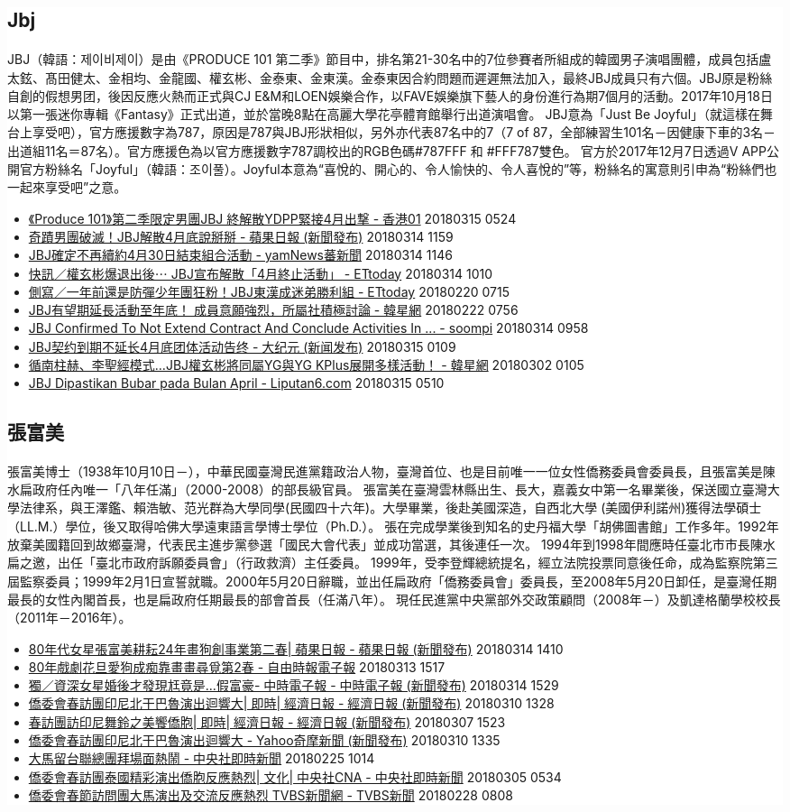 ## Jbj

JBJ（韓語：제이비제이）是由《PRODUCE 101 第二季》節目中，排名第21-30名中的7位參賽者所組成的韓國男子演唱團體，成員包括盧太鉉、髙田健太、金相均、金龍國、權玄彬、金泰東、金東漢。金泰東因合約問題而遲遲無法加入，最終JBJ成員只有六個。JBJ原是粉絲自創的假想男团，後因反應火熱而正式與CJ E&M和LOEN娛樂合作，以FAVE娛樂旗下藝人的身份進行為期7個月的活動。2017年10月18日以第一張迷你專輯《Fantasy》正式出道，並於當晚8點在高麗大學花亭體育館舉行出道演唱會。
JBJ意為「Just Be Joyful」（就這樣在舞台上享受吧），官方應援數字為787，原因是787與JBJ形狀相似，另外亦代表87名中的7（7 of 87，全部練習生101名－因健康下車的3名－出道組11名＝87名）。官方應援色為以官方應援數字787調校出的RGB色碼#787FFF 和 #FFF787雙色。
官方於2017年12月7日透過V APP公開官方粉絲名「Joyful」（韓語：조이풀）。Joyful本意為“喜悅的、開心的、令人愉快的、令人喜悅的”等，粉絲名的寓意則引申為“粉絲們也一起來享受吧”之意。
- [《Produce 101》第二季限定男團JBJ 終解散YDPP緊接4月出撃 - 香港01](https://www.hk01.com/%E9%9F%93%E8%BF%B7/168466/-Produce-101-%E7%AC%AC%E4%BA%8C%E5%AD%A3%E9%99%90%E5%AE%9A%E7%94%B7%E5%9C%98JBJ-%E7%B5%82%E8%A7%A3%E6%95%A3-YDPP%E7%B7%8A%E6%8E%A5-4%E6%9C%88%E5%87%BA%E6%92%83 "《Produce 101》第二季限定男團JBJ 終解散YDPP緊接4月出撃 - 香港01") 20180315 0524
- [奇蹟男團破滅！JBJ解散4月底說掰掰 - 蘋果日報 (新聞發布)](https://tw.appledaily.com/new/realtime/20180314/1314935/ "奇蹟男團破滅！JBJ解散4月底說掰掰 - 蘋果日報 (新聞發布)") 20180314 1159
- [JBJ確定不再續約4月30日結束組合活動 - yamNews蕃新聞](https://n.yam.com/Article/20180314787882 "JBJ確定不再續約4月30日結束組合活動 - yamNews蕃新聞") 20180314 1146
- [快訊／權玄彬爆退出後⋯ JBJ宣布解散「4月終止活動」 - ETtoday](https://www.ettoday.net/news/20180314/1130453.htm "快訊／權玄彬爆退出後⋯ JBJ宣布解散「4月終止活動」 - ETtoday") 20180314 1010
- [側寫／一年前還是防彈少年團狂粉！JBJ東漢成迷弟勝利組 - ETtoday](https://star.ettoday.net/news/1090071 "側寫／一年前還是防彈少年團狂粉！JBJ東漢成迷弟勝利組 - ETtoday") 20180220 0715
- [JBJ有望期延長活動至年底！ 成員意願強烈，所屬社積極討論 - 韓星網](https://www.koreastardaily.com/tc/news/102974 "JBJ有望期延長活動至年底！ 成員意願強烈，所屬社積極討論 - 韓星網") 20180222 0756
- [JBJ Confirmed To Not Extend Contract And Conclude Activities In ... - soompi](https://www.soompi.com/2018/03/14/jbj-confirmed-not-extend-contract-conclude-activities-april/ "JBJ Confirmed To Not Extend Contract And Conclude Activities In ... - soompi") 20180314 0958
- [JBJ契约到期不延长4月底团体活动告终 - 大纪元 (新闻发布)](http://www.epochtimes.com/gb/18/3/14/n10217578.htm "JBJ契约到期不延长4月底团体活动告终 - 大纪元 (新闻发布)") 20180315 0109
- [循南柱赫、李聖經模式…JBJ權玄彬將同屬YG與YG KPlus展開多樣活動！ - 韓星網](https://www.koreastardaily.com/tc/news/103186 "循南柱赫、李聖經模式…JBJ權玄彬將同屬YG與YG KPlus展開多樣活動！ - 韓星網") 20180302 0105
- [JBJ Dipastikan Bubar pada Bulan April - Liputan6.com](http://showbiz.liputan6.com/read/3375329/jbj-dipastikan-bubar-pada-bulan-april "JBJ Dipastikan Bubar pada Bulan April - Liputan6.com") 20180315 0510

## 張富美

張富美博士（1938年10月10日－），中華民國臺灣民進黨籍政治人物，臺灣首位、也是目前唯一一位女性僑務委員會委員長，且張富美是陳水扁政府任內唯一「八年任滿」（2000-2008）的部長級官員。
張富美在臺灣雲林縣出生、長大，嘉義女中第一名畢業後，保送國立臺灣大學法律系，與王澤鑑、賴浩敏、范光群為大學同學(民國四十六年)。大學畢業，後赴美國深造，自西北大學 (美國伊利諾州)獲得法學碩士（LL.M.）學位，後又取得哈佛大學遠東語言學博士學位（Ph.D.）。
張在完成學業後到知名的史丹福大學「胡佛圖書館」工作多年。1992年放棄美國籍回到故鄉臺灣，代表民主進步黨參選「國民大會代表」並成功當選，其後連任一次。
1994年到1998年間應時任臺北市市長陳水扁之邀，出任「臺北市政府訴願委員會」（行政救濟）主任委員。
1999年，受李登輝總統提名，經立法院投票同意後任命，成為監察院第三屆監察委員；1999年2月1日宣誓就職。2000年5月20日辭職，並出任扁政府「僑務委員會」委員長，至2008年5月20日卸任，是臺灣任期最長的女性內閣首長，也是扁政府任期最長的部會首長（任滿八年）。
現任民進黨中央黨部外交政策顧問（2008年－）及凱達格蘭學校校長（2011年－2016年）。
- [80年代女星張富美耕耘24年畫狗創事業第二春| 蘋果日報 - 蘋果日報 (新聞發布)](https://tw.appledaily.com/new/realtime/20180314/1314978/ "80年代女星張富美耕耘24年畫狗創事業第二春| 蘋果日報 - 蘋果日報 (新聞發布)") 20180314 1410
- [80年戲劇花旦愛狗成痴靠畫畫尋覓第2春 - 自由時報電子報](http://ent.ltn.com.tw/news/breakingnews/2364516 "80年戲劇花旦愛狗成痴靠畫畫尋覓第2春 - 自由時報電子報") 20180313 1517
- [獨／資深女星婚後才發現尪竟是...假富豪- 中時電子報 - 中時電子報 (新聞發布)](http://www.chinatimes.com/realtimenews/20180314005264-260404 "獨／資深女星婚後才發現尪竟是...假富豪- 中時電子報 - 中時電子報 (新聞發布)") 20180314 1529
- [僑委會春訪團印尼北干巴魯演出迴響大| 即時| 經濟日報 - 經濟日報 (新聞發布)](https://money.udn.com/money/story/5641/3023932 "僑委會春訪團印尼北干巴魯演出迴響大| 即時| 經濟日報 - 經濟日報 (新聞發布)") 20180310 1328
- [春訪團訪印尼舞鈴之美饗僑胞| 即時| 經濟日報 - 經濟日報 (新聞發布)](https://money.udn.com/money/story/5641/3018643 "春訪團訪印尼舞鈴之美饗僑胞| 即時| 經濟日報 - 經濟日報 (新聞發布)") 20180307 1523
- [僑委會春訪團印尼北干巴魯演出迴響大 - Yahoo奇摩新聞 (新聞發布)](https://tw.news.yahoo.com/%E5%83%91%E5%A7%94%E6%9C%83%E6%98%A5%E8%A8%AA%E5%9C%98%E5%8D%B0%E5%B0%BC%E5%8C%97%E5%B9%B2%E5%B7%B4%E9%AD%AF%E6%BC%94%E5%87%BA%E8%BF%B4%E9%9F%BF%E5%A4%A7-131459988.html "僑委會春訪團印尼北干巴魯演出迴響大 - Yahoo奇摩新聞 (新聞發布)") 20180310 1335
- [大馬留台聯總團拜場面熱鬧 - 中央社即時新聞](http://www.cna.com.tw/news/aopl/201802250095-1.aspx "大馬留台聯總團拜場面熱鬧 - 中央社即時新聞") 20180225 1014
- [僑委會春訪團泰國精彩演出僑胞反應熱烈| 文化| 中央社CNA - 中央社即時新聞](http://www.cna.com.tw/news/acul/201803050157-1.aspx "僑委會春訪團泰國精彩演出僑胞反應熱烈| 文化| 中央社CNA - 中央社即時新聞") 20180305 0534
- [僑委會春節訪問團大馬演出及交流反應熱烈  TVBS新聞網 - TVBS新聞](https://news.tvbs.com.tw/world/876157 "僑委會春節訪問團大馬演出及交流反應熱烈  TVBS新聞網 - TVBS新聞") 20180228 0808